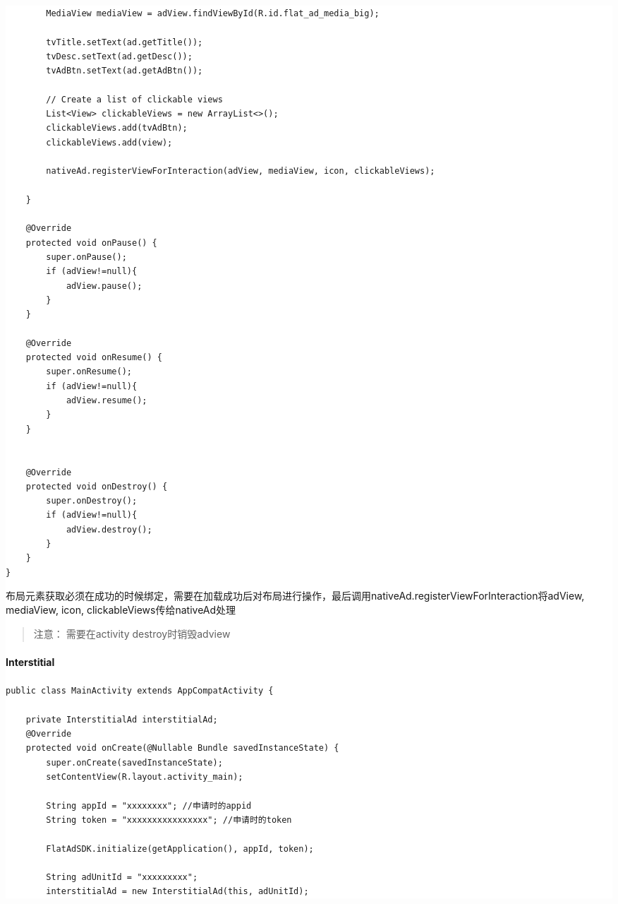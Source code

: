 ```
        MediaView mediaView = adView.findViewById(R.id.flat_ad_media_big);

        tvTitle.setText(ad.getTitle());
        tvDesc.setText(ad.getDesc());
        tvAdBtn.setText(ad.getAdBtn());

        // Create a list of clickable views
        List<View> clickableViews = new ArrayList<>();
        clickableViews.add(tvAdBtn);
        clickableViews.add(view);

        nativeAd.registerViewForInteraction(adView, mediaView, icon, clickableViews);

    }
    
	@Override
    protected void onPause() {
        super.onPause();
        if (adView!=null){
            adView.pause();
        }
    }

    @Override
    protected void onResume() {
        super.onResume();
        if (adView!=null){
            adView.resume();
        }
    }


    @Override
    protected void onDestroy() {
        super.onDestroy();
        if (adView!=null){
            adView.destroy();
        }
    }
}
```
布局元素获取必须在成功的时候绑定，需要在加载成功后对布局进行操作，最后调用nativeAd.registerViewForInteraction将adView, mediaView, icon, clickableViews传给nativeAd处理

> 注意： 需要在activity destroy时销毁adview

#### Interstitial

```
public class MainActivity extends AppCompatActivity {

    private InterstitialAd interstitialAd;
    @Override
    protected void onCreate(@Nullable Bundle savedInstanceState) {
        super.onCreate(savedInstanceState);
        setContentView(R.layout.activity_main);

        String appId = "xxxxxxxx"; //申请时的appid
        String token = "xxxxxxxxxxxxxxxx"; //申请时的token

        FlatAdSDK.initialize(getApplication(), appId, token);

        String adUnitId = "xxxxxxxxx";
        interstitialAd = new InterstitialAd(this, adUnitId);
```